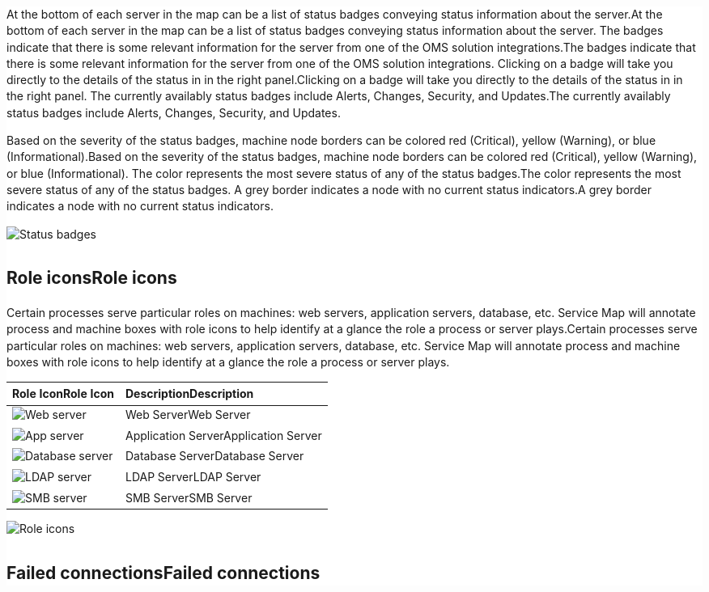 <span data-ttu-id="71159-144">At the bottom of each server in the map can be a list of status badges conveying status information about the server.</span><span class="sxs-lookup"><span data-stu-id="71159-144">At the bottom of each server in the map can be a list of status badges conveying status information about the server.</span></span>  <span data-ttu-id="71159-145">The badges indicate that there is some relevant information for the server from one of the OMS solution integrations.</span><span class="sxs-lookup"><span data-stu-id="71159-145">The badges indicate that there is some relevant information for the server from one of the OMS solution integrations.</span></span>  <span data-ttu-id="71159-146">Clicking on a badge will take you directly to the details of the status in in the right panel.</span><span class="sxs-lookup"><span data-stu-id="71159-146">Clicking on a badge will take you directly to the details of the status in in the right panel.</span></span>  <span data-ttu-id="71159-147">The currently availably status badges include Alerts, Changes, Security, and Updates.</span><span class="sxs-lookup"><span data-stu-id="71159-147">The currently availably status badges include Alerts, Changes, Security, and Updates.</span></span>

<span data-ttu-id="71159-148">Based on the severity of the status badges, machine node borders can be colored red (Critical), yellow (Warning), or blue (Informational).</span><span class="sxs-lookup"><span data-stu-id="71159-148">Based on the severity of the status badges, machine node borders can be colored red (Critical), yellow (Warning), or blue (Informational).</span></span>  <span data-ttu-id="71159-149">The color represents the most severe status of any of the status badges.</span><span class="sxs-lookup"><span data-stu-id="71159-149">The color represents the most severe status of any of the status badges.</span></span>  <span data-ttu-id="71159-150">A grey border indicates a node with no current status indicators.</span><span class="sxs-lookup"><span data-stu-id="71159-150">A grey border indicates a node with no current status indicators.</span></span>

![Status badges](https://docstestmedia1.blob.core.windows.net/azure-media/articles/operations-management-suite/media/oms-service-map/status-badges.png)

## <a name="role-icons"></a><span data-ttu-id="71159-152">Role icons</span><span class="sxs-lookup"><span data-stu-id="71159-152">Role icons</span></span>
<span data-ttu-id="71159-153">Certain processes serve particular roles on machines: web servers, application servers, database, etc.  Service Map will annotate process and machine boxes with role icons to help identify at a glance the role a process or server plays.</span><span class="sxs-lookup"><span data-stu-id="71159-153">Certain processes serve particular roles on machines: web servers, application servers, database, etc.  Service Map will annotate process and machine boxes with role icons to help identify at a glance the role a process or server plays.</span></span>

| <span data-ttu-id="71159-154">Role Icon</span><span class="sxs-lookup"><span data-stu-id="71159-154">Role Icon</span></span> | <span data-ttu-id="71159-155">Description</span><span class="sxs-lookup"><span data-stu-id="71159-155">Description</span></span> |
|:--|:--|
| ![Web server](https://docstestmedia1.blob.core.windows.net/azure-media/articles/operations-management-suite/media/oms-service-map/role-web-server.png) | <span data-ttu-id="71159-157">Web Server</span><span class="sxs-lookup"><span data-stu-id="71159-157">Web Server</span></span> |
| ![App server](https://docstestmedia1.blob.core.windows.net/azure-media/articles/operations-management-suite/media/oms-service-map/role-application-server.png) | <span data-ttu-id="71159-159">Application Server</span><span class="sxs-lookup"><span data-stu-id="71159-159">Application Server</span></span> |
| ![Database server](https://docstestmedia1.blob.core.windows.net/azure-media/articles/operations-management-suite/media/oms-service-map/role-database.png) | <span data-ttu-id="71159-161">Database Server</span><span class="sxs-lookup"><span data-stu-id="71159-161">Database Server</span></span> |
| ![LDAP server](https://docstestmedia1.blob.core.windows.net/azure-media/articles/operations-management-suite/media/oms-service-map/role-ldap.png) | <span data-ttu-id="71159-163">LDAP Server</span><span class="sxs-lookup"><span data-stu-id="71159-163">LDAP Server</span></span> |
| ![SMB server](https://docstestmedia1.blob.core.windows.net/azure-media/articles/operations-management-suite/media/oms-service-map/role-smb.png) | <span data-ttu-id="71159-165">SMB Server</span><span class="sxs-lookup"><span data-stu-id="71159-165">SMB Server</span></span> |

![Role icons](https://docstestmedia1.blob.core.windows.net/azure-media/articles/operations-management-suite/media/oms-service-map/role-icons.png)


## <a name="failed-connections"></a><span data-ttu-id="71159-167">Failed connections</span><span class="sxs-lookup"><span data-stu-id="71159-167">Failed connections</span></span>
